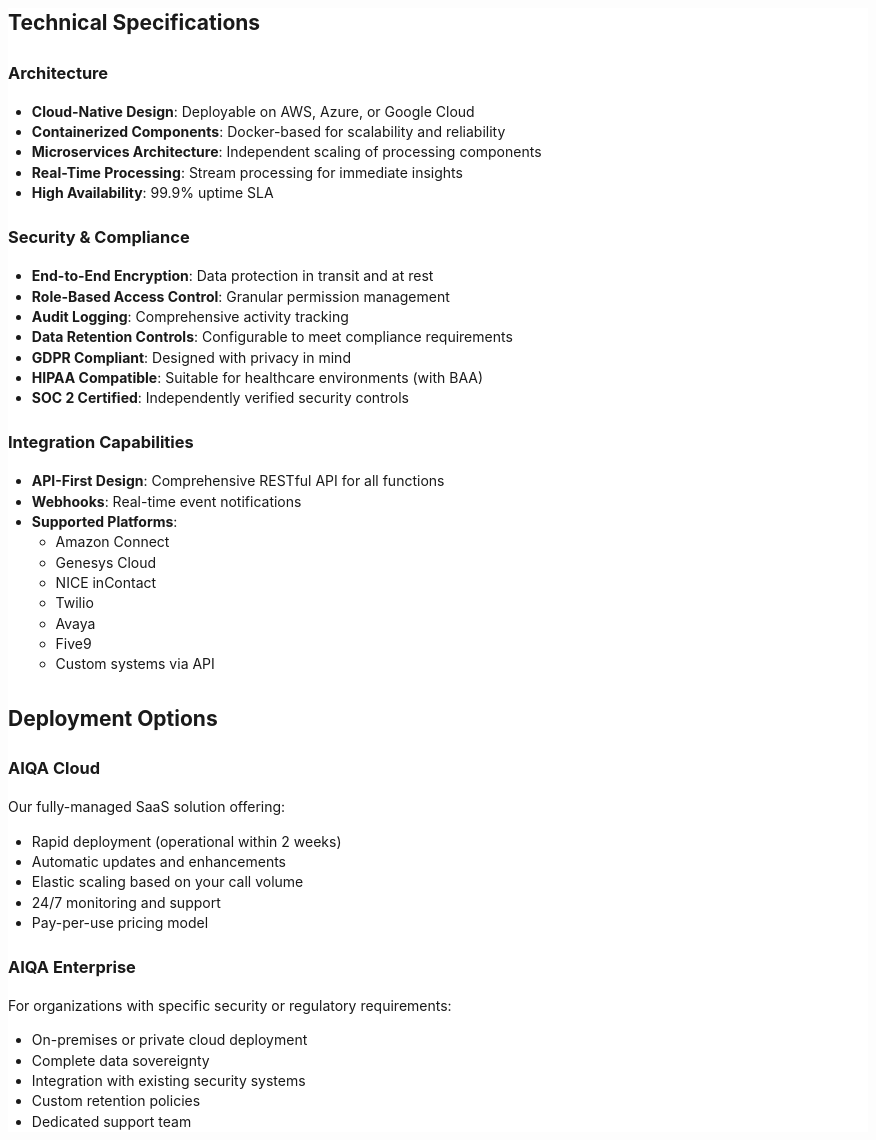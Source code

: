 ## Technical Specifications

### Architecture

- **Cloud-Native Design**: Deployable on AWS, Azure, or Google Cloud
- **Containerized Components**: Docker-based for scalability and reliability
- **Microservices Architecture**: Independent scaling of processing components
- **Real-Time Processing**: Stream processing for immediate insights
- **High Availability**: 99.9% uptime SLA

### Security & Compliance

- **End-to-End Encryption**: Data protection in transit and at rest
- **Role-Based Access Control**: Granular permission management
- **Audit Logging**: Comprehensive activity tracking
- **Data Retention Controls**: Configurable to meet compliance requirements
- **GDPR Compliant**: Designed with privacy in mind
- **HIPAA Compatible**: Suitable for healthcare environments (with BAA)
- **SOC 2 Certified**: Independently verified security controls

### Integration Capabilities

- **API-First Design**: Comprehensive RESTful API for all functions
- **Webhooks**: Real-time event notifications
- **Supported Platforms**:
  - Amazon Connect
  - Genesys Cloud
  - NICE inContact
  - Twilio
  - Avaya
  - Five9
  - Custom systems via API

## Deployment Options

### AIQA Cloud

Our fully-managed SaaS solution offering:
- Rapid deployment (operational within 2 weeks)
- Automatic updates and enhancements
- Elastic scaling based on your call volume
- 24/7 monitoring and support
- Pay-per-use pricing model

### AIQA Enterprise

For organizations with specific security or regulatory requirements:
- On-premises or private cloud deployment
- Complete data sovereignty
- Integration with existing security systems
- Custom retention policies
- Dedicated support team
